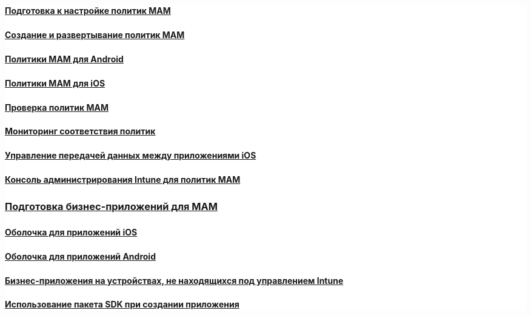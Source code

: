 #### <a name="get-ready-to-configure-mam-policiesget-ready-to-configure-mobile-app-management-policies-with-microsoft-intunemd"></a>[Подготовка к настройке политик MAM](get-ready-to-configure-mobile-app-management-policies-with-microsoft-intune.md)
#### <a name="create-and-deploy-mam-policiescreate-and-deploy-mobile-app-management-policies-with-microsoft-intunemd"></a>[Создание и развертывание политик MAM](create-and-deploy-mobile-app-management-policies-with-microsoft-intune.md)
#### <a name="mam-policies-for-androidandroid-mam-policy-settingsmd"></a>[Политики MAM для Android](android-mam-policy-settings.md)
#### <a name="mam-policies-for-iosios-mam-policy-settingsmd"></a>[Политики MAM для iOS](ios-mam-policy-settings.md)
#### <a name="validate-mam-policiesvalidate-mobile-application-managementmd"></a>[Проверка политик MAM](validate-mobile-application-management.md)
#### <a name="monitor-policy-compliancemonitor-mobile-app-management-policies-with-microsoft-intunemd"></a>[Мониторинг соответствия политик](monitor-mobile-app-management-policies-with-microsoft-intune.md)
#### <a name="manage-data-transfer-between-ios-appsmanage-data-transfer-between-ios-apps-with-microsoft-intunemd"></a>[Управление передачей данных между приложениями iOS](manage-data-transfer-between-ios-apps-with-microsoft-intune.md)

#### <a name="intune-admin-console-for-mam-policiesconfigure-and-deploy-mobile-application-management-policies-in-the-microsoft-intune-consolemd"></a>[Консоль администрирования Intune для политик MAM](configure-and-deploy-mobile-application-management-policies-in-the-microsoft-intune-console.md)

### <a name="prepare-line-of-business-apps-for-mamdecide-how-to-prepare-apps-for-mobile-application-management-with-microsoft-intunemd"></a>[Подготовка бизнес-приложений для MAM](decide-how-to-prepare-apps-for-mobile-application-management-with-microsoft-intune.md)
#### <a name="wrap-ios-appsprepare-ios-apps-for-mobile-application-management-with-the-microsoft-intune-app-wrapping-toolmd"></a>[Оболочка для приложений iOS](prepare-ios-apps-for-mobile-application-management-with-the-microsoft-intune-app-wrapping-tool.md)
#### <a name="wrap-android-appsprepare-android-apps-for-mobile-application-management-with-the-microsoft-intune-app-wrapping-toolmd"></a>[Оболочка для приложений Android](prepare-android-apps-for-mobile-application-management-with-the-microsoft-intune-app-wrapping-tool.md)
#### <a name="lob-apps-on-devices-not-managed-by-intuneprotect-line-of-business-apps-and-data-on-devices-not-enrolled-in-microsoft-intunemd"></a>[Бизнес-приложения на устройствах, не находящихся под управлением Intune](protect-line-of-business-apps-and-data-on-devices-not-enrolled-in-microsoft-intune.md)
#### <a name="use-the-sdk-when-you-write-an-appuse-the-sdk-to-enable-apps-for-mobile-application-managementmd"></a>[Использование пакета SDK при создании приложения](use-the-sdk-to-enable-apps-for-mobile-application-management.md)

